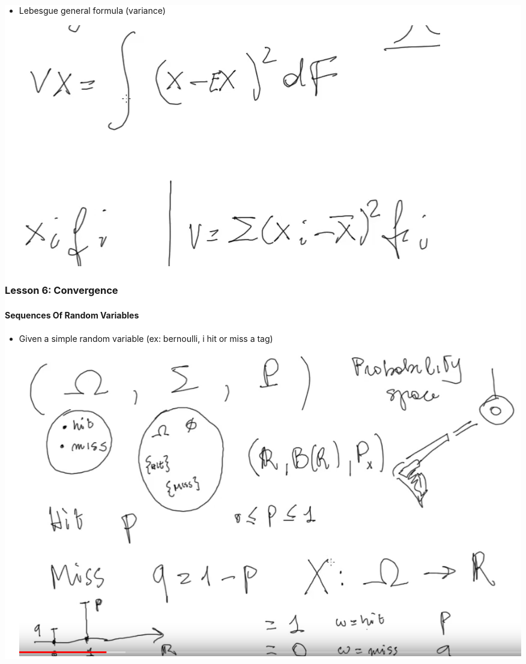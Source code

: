   - Lebesgue general formula (variance)

    ![](./res/img/116.png)

### Lesson 6: Convergence

#### Sequences Of Random Variables

- Given a simple random variable (ex: bernoulli, i hit or miss a tag)

  ![](./res/img/120.png)
